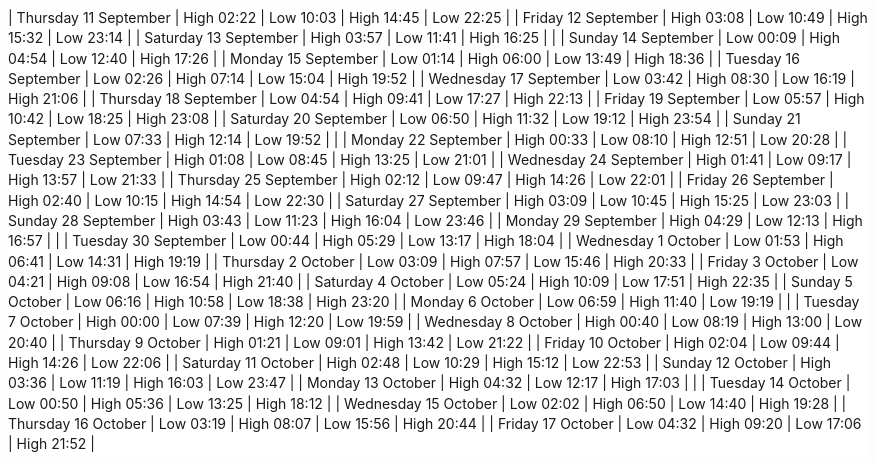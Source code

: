 | Thursday 11 September | High 02:22 | Low 10:03 | High 14:45 | Low 22:25 | 
| Friday 12 September | High 03:08 | Low 10:49 | High 15:32 | Low 23:14 | 
| Saturday 13 September | High 03:57 | Low 11:41 | High 16:25 |  | 
| Sunday 14 September | Low 00:09 | High 04:54 | Low 12:40 | High 17:26 | 
| Monday 15 September | Low 01:14 | High 06:00 | Low 13:49 | High 18:36 | 
| Tuesday 16 September | Low 02:26 | High 07:14 | Low 15:04 | High 19:52 | 
| Wednesday 17 September | Low 03:42 | High 08:30 | Low 16:19 | High 21:06 | 
| Thursday 18 September | Low 04:54 | High 09:41 | Low 17:27 | High 22:13 | 
| Friday 19 September | Low 05:57 | High 10:42 | Low 18:25 | High 23:08 | 
| Saturday 20 September | Low 06:50 | High 11:32 | Low 19:12 | High 23:54 | 
| Sunday 21 September | Low 07:33 | High 12:14 | Low 19:52 |  | 
| Monday 22 September | High 00:33 | Low 08:10 | High 12:51 | Low 20:28 | 
| Tuesday 23 September | High 01:08 | Low 08:45 | High 13:25 | Low 21:01 | 
| Wednesday 24 September | High 01:41 | Low 09:17 | High 13:57 | Low 21:33 | 
| Thursday 25 September | High 02:12 | Low 09:47 | High 14:26 | Low 22:01 | 
| Friday 26 September | High 02:40 | Low 10:15 | High 14:54 | Low 22:30 | 
| Saturday 27 September | High 03:09 | Low 10:45 | High 15:25 | Low 23:03 | 
| Sunday 28 September | High 03:43 | Low 11:23 | High 16:04 | Low 23:46 | 
| Monday 29 September | High 04:29 | Low 12:13 | High 16:57 |  | 
| Tuesday 30 September | Low 00:44 | High 05:29 | Low 13:17 | High 18:04 | 
| Wednesday 1 October | Low 01:53 | High 06:41 | Low 14:31 | High 19:19 | 
| Thursday 2 October | Low 03:09 | High 07:57 | Low 15:46 | High 20:33 | 
| Friday 3 October | Low 04:21 | High 09:08 | Low 16:54 | High 21:40 | 
| Saturday 4 October | Low 05:24 | High 10:09 | Low 17:51 | High 22:35 | 
| Sunday 5 October | Low 06:16 | High 10:58 | Low 18:38 | High 23:20 | 
| Monday 6 October | Low 06:59 | High 11:40 | Low 19:19 |  | 
| Tuesday 7 October | High 00:00 | Low 07:39 | High 12:20 | Low 19:59 | 
| Wednesday 8 October | High 00:40 | Low 08:19 | High 13:00 | Low 20:40 | 
| Thursday 9 October | High 01:21 | Low 09:01 | High 13:42 | Low 21:22 | 
| Friday 10 October | High 02:04 | Low 09:44 | High 14:26 | Low 22:06 | 
| Saturday 11 October | High 02:48 | Low 10:29 | High 15:12 | Low 22:53 | 
| Sunday 12 October | High 03:36 | Low 11:19 | High 16:03 | Low 23:47 | 
| Monday 13 October | High 04:32 | Low 12:17 | High 17:03 |  | 
| Tuesday 14 October | Low 00:50 | High 05:36 | Low 13:25 | High 18:12 | 
| Wednesday 15 October | Low 02:02 | High 06:50 | Low 14:40 | High 19:28 | 
| Thursday 16 October | Low 03:19 | High 08:07 | Low 15:56 | High 20:44 | 
| Friday 17 October | Low 04:32 | High 09:20 | Low 17:06 | High 21:52 | 